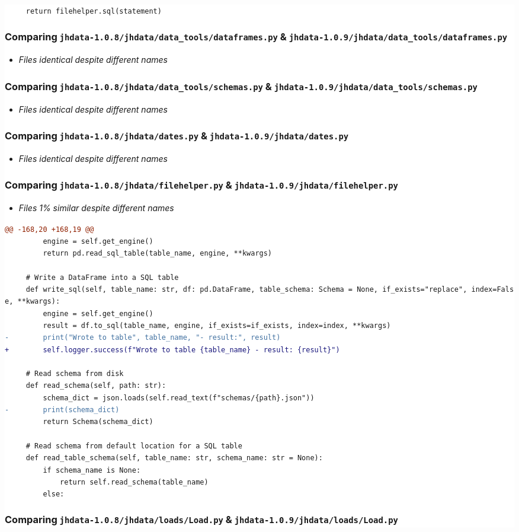 ```diff
     return filehelper.sql(statement)
```

### Comparing `jhdata-1.0.8/jhdata/data_tools/dataframes.py` & `jhdata-1.0.9/jhdata/data_tools/dataframes.py`

 * *Files identical despite different names*

### Comparing `jhdata-1.0.8/jhdata/data_tools/schemas.py` & `jhdata-1.0.9/jhdata/data_tools/schemas.py`

 * *Files identical despite different names*

### Comparing `jhdata-1.0.8/jhdata/dates.py` & `jhdata-1.0.9/jhdata/dates.py`

 * *Files identical despite different names*

### Comparing `jhdata-1.0.8/jhdata/filehelper.py` & `jhdata-1.0.9/jhdata/filehelper.py`

 * *Files 1% similar despite different names*

```diff
@@ -168,20 +168,19 @@
         engine = self.get_engine()
         return pd.read_sql_table(table_name, engine, **kwargs)
 
     # Write a DataFrame into a SQL table
     def write_sql(self, table_name: str, df: pd.DataFrame, table_schema: Schema = None, if_exists="replace", index=False, **kwargs):
         engine = self.get_engine()
         result = df.to_sql(table_name, engine, if_exists=if_exists, index=index, **kwargs)
-        print("Wrote to table", table_name, "- result:", result)
+        self.logger.success(f"Wrote to table {table_name} - result: {result}")
 
     # Read schema from disk
     def read_schema(self, path: str):
         schema_dict = json.loads(self.read_text(f"schemas/{path}.json"))
-        print(schema_dict)
         return Schema(schema_dict)
 
     # Read schema from default location for a SQL table
     def read_table_schema(self, table_name: str, schema_name: str = None):
         if schema_name is None:
             return self.read_schema(table_name)
         else:
```

### Comparing `jhdata-1.0.8/jhdata/loads/Load.py` & `jhdata-1.0.9/jhdata/loads/Load.py`
